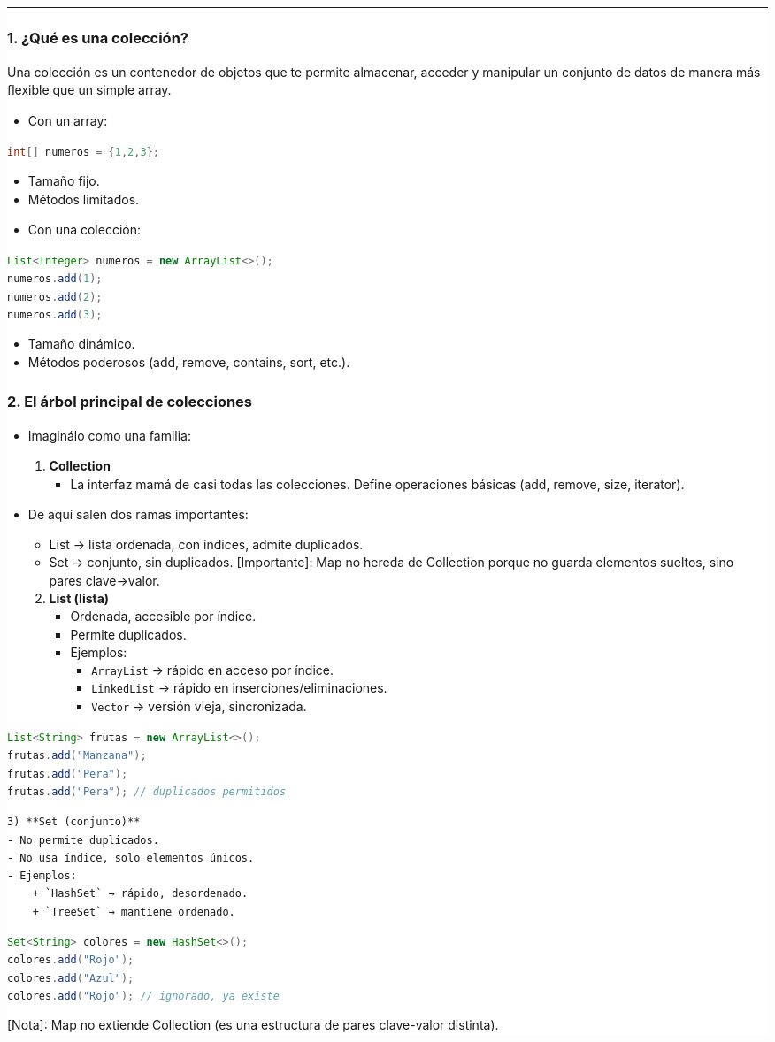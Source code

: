 ----------------------------------------------------------------------------------------------------  

### 1. ¿Qué es una colección?

Una colección es un contenedor de objetos que te permite almacenar, acceder y manipular un conjunto de datos de manera más flexible que un simple array.
* Con un array:
~~~java
int[] numeros = {1,2,3};
~~~
   + Tamaño fijo.
   + Métodos limitados.
* Con una colección:
~~~java
List<Integer> numeros = new ArrayList<>();
numeros.add(1);
numeros.add(2);
numeros.add(3);
~~~
   + Tamaño dinámico.
   + Métodos poderosos (add, remove, contains, sort, etc.).

### 2. El árbol principal de colecciones

* Imaginálo como una familia:
	1) **Collection**
		- La interfaz mamá de casi todas las colecciones. Define operaciones básicas (add, remove, size, iterator).
* De aquí salen dos ramas importantes:
	+ List → lista ordenada, con índices, admite duplicados.
	+ Set → conjunto, sin duplicados.
[Importante]: Map no hereda de Collection porque no guarda elementos sueltos, sino pares clave→valor.

	2) **List (lista)**
		- Ordenada, accesible por índice.
		- Permite duplicados.
		- Ejemplos:
			+ `ArrayList` → rápido en acceso por índice.
			+ `LinkedList` → rápido en inserciones/eliminaciones.
			+ `Vector` → versión vieja, sincronizada.
 ~~~java
List<String> frutas = new ArrayList<>();
frutas.add("Manzana");
frutas.add("Pera");
frutas.add("Pera"); // duplicados permitidos
 ~~~

	3) **Set (conjunto)**
	- No permite duplicados.
	- No usa índice, solo elementos únicos.
	- Ejemplos:
		+ `HashSet` → rápido, desordenado.
		+ `TreeSet` → mantiene ordenado.
 ~~~java
Set<String> colores = new HashSet<>();
colores.add("Rojo");
colores.add("Azul");
colores.add("Rojo"); // ignorado, ya existe
 ~~~


[Nota]: Map no extiende Collection (es una estructura de pares clave-valor distinta).